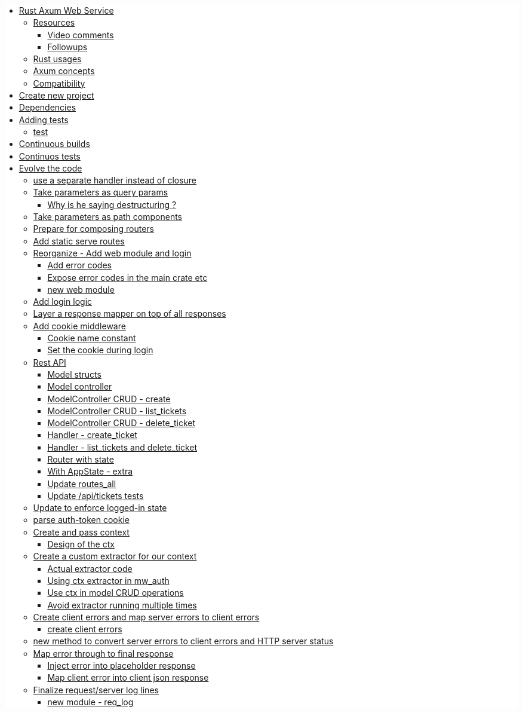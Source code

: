 

- [Rust Axum Web Service](#rust-axum-web-service)
    - [Resources](#resources)
        - [Video comments](#video-comments)
        - [Followups](#followups)
    - [Rust usages](#rust-usages)
    - [Axum concepts](#axum-concepts)
    - [Compatibility](#compatibility)
- [Create new project](#create-new-project)
- [Dependencies](#dependencies)
- [Adding tests](#adding-tests)
    - [test](#test)
- [Continuous builds](#continuous-builds)
- [Continuos tests](#continuos-tests)
- [Evolve the code](#evolve-the-code)
    - [use a separate handler instead of closure](#use-a-separate-handler-instead-of-closure)
    - [Take parameters as query params](#take-parameters-as-query-params)
        - [Why is he saying destructuring ?](#why-is-he-saying-destructuring-)
    - [Take parameters as path components](#take-parameters-as-path-components)
    - [Prepare for composing routers](#prepare-for-composing-routers)
    - [Add static serve routes](#add-static-serve-routes)
    - [Reorganize - Add web module and login](#reorganize---add-web-module-and-login)
        - [Add error codes](#add-error-codes)
        - [Expose error codes in the main crate etc](#expose-error-codes-in-the-main-crate-etc)
        - [new web module](#new-web-module)
    - [Add login logic](#add-login-logic)
    - [Layer a response mapper on top of all responses](#layer-a-response-mapper-on-top-of-all-responses)
    - [Add cookie middleware](#add-cookie-middleware)
        - [Cookie name constant](#cookie-name-constant)
        - [Set the cookie during login](#set-the-cookie-during-login)
    - [Rest API](#rest-api)
        - [Model structs](#model-structs)
        - [Model controller](#model-controller)
        - [ModelController CRUD - create](#modelcontroller-crud---create)
        - [ModelController CRUD - list_tickets](#modelcontroller-crud---list_tickets)
        - [ModelController CRUD - delete_ticket](#modelcontroller-crud---delete_ticket)
        - [Handler - create_ticket](#handler---create_ticket)
        - [Handler - list_tickets and delete_ticket](#handler---list_tickets-and-delete_ticket)
        - [Router with state](#router-with-state)
        - [With AppState - extra](#with-appstate---extra)
        - [Update routes_all](#update-routes_all)
        - [Update  /api/tickets tests](#update--apitickets-tests)
    - [Update to enforce logged-in state](#update-to-enforce-logged-in-state)
    - [parse auth-token cookie](#parse-auth-token-cookie)
    - [Create and pass context](#create-and-pass-context)
        - [Design of the ctx](#design-of-the-ctx)
    - [Create a custom extractor for our context](#create-a-custom-extractor-for-our-context)
        - [Actual extractor code](#actual-extractor-code)
        - [Using ctx extractor in mw_auth](#using-ctx-extractor-in-mw_auth)
        - [Use ctx in model CRUD operations](#use-ctx-in-model-crud-operations)
        - [Avoid extractor running multiple times](#avoid-extractor-running-multiple-times)
    - [Create client errors and map server errors to client errors](#create-client-errors-and-map-server-errors-to-client-errors)
        - [create client errors](#create-client-errors)
    - [new method to convert server errors to client errors and HTTP server status](#new-method-to-convert-server-errors-to-client-errors-and-http-server-status)
    - [Map error through to final response](#map-error-through-to-final-response)
        - [Inject error into placeholder response](#inject-error-into-placeholder-response)
        - [Map client error into client json response](#map-client-error-into-client-json-response)
    - [Finalize request/server log lines](#finalize-requestserver-log-lines)
        - [new module - req_log](#new-module---req_log)
